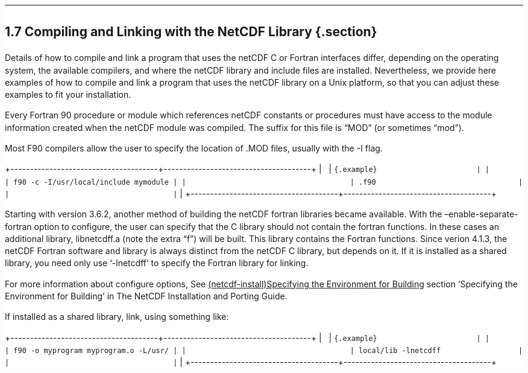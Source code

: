   ----------------------------------------------------------------- ------------------------------------------------------- --- -------------------------------------------------------------------------------------------- --------------------------------------------------- ------------------------------------------ --- --- --- --- ------------------------------------------- -------------- -------------------------------------- ------------------------------------

1.7 Compiling and Linking with the NetCDF Library {.section}
-------------------------------------------------

Details of how to compile and link a program that uses the netCDF C or
Fortran interfaces differ, depending on the operating system, the
available compilers, and where the netCDF library and include files are
installed. Nevertheless, we provide here examples of how to compile and
link a program that uses the netCDF library on a Unix platform, so that
you can adjust these examples to fit your installation.

Every Fortran 90 procedure or module which references netCDF constants
or procedures must have access to the module information created when
the netCDF module was compiled. The suffix for this file is “MOD” (or
sometimes “mod”).

Most F90 compilers allow the user to specify the location of .MOD files,
usually with the -I flag.

+--------------------------------------+--------------------------------------+
|                                      | ``` {.example}                       |
|                                      | f90 -c -I/usr/local/include mymodule |
|                                      | .f90                                 |
|                                      | ```                                  |
+--------------------------------------+--------------------------------------+

Starting with version 3.6.2, another method of building the netCDF
fortran libraries became available. With the –enable-separate-fortran
option to configure, the user can specify that the C library should not
contain the fortran functions. In these cases an additional library,
libnetcdff.a (note the extra “f”) will be built. This library contains
the Fortran functions. Since verion 4.1.3, the netCDF Fortran software
and library is always distinct from the netCDF C library, but depends on
it. If it is installed as a shared library, you need only use
‘-lnetcdff’ to specify the Fortran library for linking.

For more information about configure options, See
[(netcdf-install)Specifying the Environment for
Building](netcdf-install.html#Specifying-the-Environment-for-Building)
section ‘Specifying the Environment for Building’ in The NetCDF
Installation and Porting Guide.

If installed as a shared library, link, using something like:

+--------------------------------------+--------------------------------------+
|                                      | ``` {.example}                       |
|                                      | f90 -o myprogram myprogram.o -L/usr/ |
|                                      | local/lib -lnetcdff                  |
|                                      | ```                                  |
+--------------------------------------+--------------------------------------+
